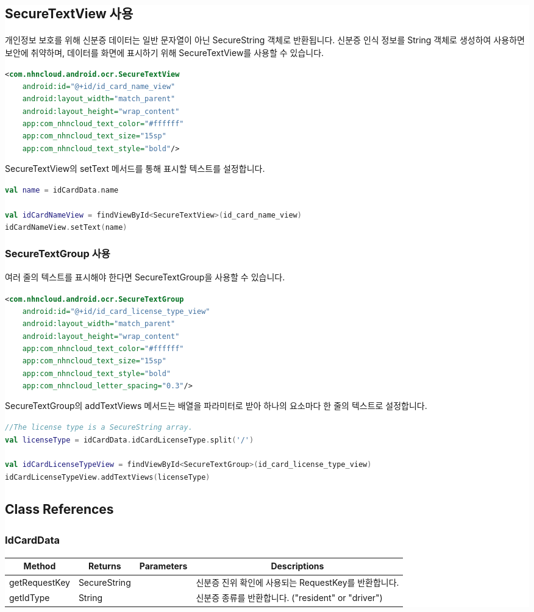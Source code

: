 ## SecureTextView 사용

개인정보 보호를 위해 신분증 데이터는 일반 문자열이 아닌 SecureString 객체로 반환됩니다.
신분증 인식 정보를 String 객체로 생성하여 사용하면 보안에 취약하며, 데이터를 화면에 표시하기 위해 SecureTextView를 사용할 수 있습니다. 

```xml
<com.nhncloud.android.ocr.SecureTextView
    android:id="@+id/id_card_name_view"
    android:layout_width="match_parent"
    android:layout_height="wrap_content"
    app:com_nhncloud_text_color="#ffffff"
    app:com_nhncloud_text_size="15sp"
    app:com_nhncloud_text_style="bold"/>
```

SecureTextView의 setText 메서드를 통해 표시할 텍스트를 설정합니다. 
```kotlin
val name = idCardData.name

val idCardNameView = findViewById<SecureTextView>(id_card_name_view)
idCardNameView.setText(name)
```

### SecureTextGroup 사용
여러 줄의 텍스트를 표시해야 한다면 SecureTextGroup을 사용할 수 있습니다. 
```xml
<com.nhncloud.android.ocr.SecureTextGroup
    android:id="@+id/id_card_license_type_view"
    android:layout_width="match_parent"
    android:layout_height="wrap_content"
    app:com_nhncloud_text_color="#ffffff"
    app:com_nhncloud_text_size="15sp"
    app:com_nhncloud_text_style="bold"
    app:com_nhncloud_letter_spacing="0.3"/>
```

SecureTextGroup의 addTextViews 메서드는 배열을 파라미터로 받아 하나의 요소마다 한 줄의 텍스트로 설정합니다.
```kotlin
//The license type is a SecureString array.
val licenseType = idCardData.idCardLicenseType.split('/')

val idCardLicenseTypeView = findViewById<SecureTextGroup>(id_card_license_type_view)
idCardLicenseTypeView.addTextViews(licenseType)
```


## Class References

### IdCardData

| Method | Returns | Parameters | Descriptions |
| --- | --- | --- | --- |
| getRequestKey | SecureString |  | 신분증 진위 확인에 사용되는 RequestKey를 반환합니다.  |
| getIdType | String |  | 신분증 종류를 반환합니다. ("resident" or "driver") |
